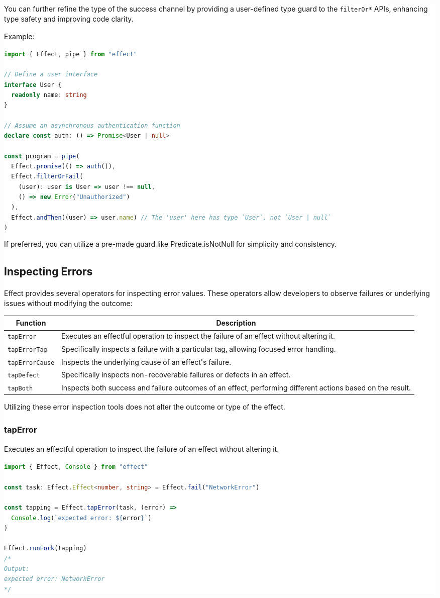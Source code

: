 You can further refine the type of the success channel by providing a user-defined type guard to the `filterOr*` APIs, enhancing type safety and improving code clarity.

Example:

```ts
import { Effect, pipe } from "effect"

// Define a user interface
interface User {
  readonly name: string
}

// Assume an asynchronous authentication function
declare const auth: () => Promise<User | null>

const program = pipe(
  Effect.promise(() => auth()),
  Effect.filterOrFail(
    (user): user is User => user !== null,
    () => new Error("Unauthorized")
  ),
  Effect.andThen((user) => user.name) // The 'user' here has type `User`, not `User | null`
)
```

If preferred, you can utilize a pre-made guard like Predicate.isNotNull for simplicity and consistency.

## Inspecting Errors

Effect provides several operators for inspecting error values. These operators allow developers to observe failures or underlying issues without modifying the outcome:

| Function        | Description                                                                                                                                |
| --------------- | ------------------------------------------------------------------------------------------------------------------------------------------ |
| `tapError`      | Executes an effectful operation to inspect the failure of an effect without altering it.                                                   |
| `tapErrorTag`   | Specifically inspects a failure with a particular tag, allowing focused error handling.                                                    |
| `tapErrorCause` | Inspects the underlying cause of an effect's failure.                                                                                      |
| `tapDefect`     | Specifically inspects non-recoverable failures or defects in an effect.                                                                    |
| `tapBoth`       | Inspects both success and failure outcomes of an effect, performing different actions based on the result.                                 |

Utilizing these error inspection tools does not alter the outcome or type of the effect.

### tapError

Executes an effectful operation to inspect the failure of an effect without altering it.

```ts
import { Effect, Console } from "effect"

const task: Effect.Effect<number, string> = Effect.fail("NetworkError")

const tapping = Effect.tapError(task, (error) =>
  Console.log(`expected error: ${error}`)
)

Effect.runFork(tapping)
/*
Output:
expected error: NetworkError
*/
```

